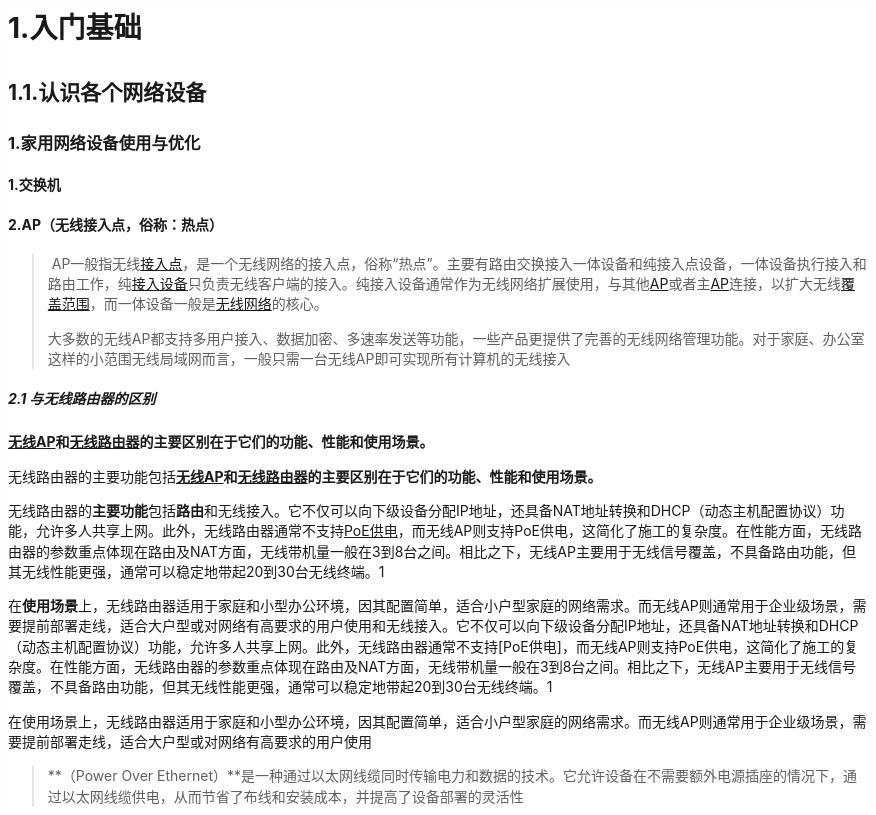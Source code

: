 # 1.入门基础

## 1.1.认识各个网络设备

### 1.家用网络设备使用与优化

#### 1.**交换机**

#### 2.**AP（无线接入点，俗称：热点）**

> ​		AP一般指无线[接入点](https://baike.baidu.com/item/接入点/22319064?fromModule=lemma_inlink)，是一个无线网络的接入点，俗称“热点”。主要有路由交换接入一体设备和纯接入点设备，一体设备执行接入和路由工作，纯[接入设备](https://baike.baidu.com/item/接入设备/10610129?fromModule=lemma_inlink)只负责无线客户端的接入。纯接入设备通常作为无线网络扩展使用，与其他[AP](https://baike.baidu.com/item/AP/2760808?fromModule=lemma_inlink)或者主[AP](https://baike.baidu.com/item/AP/2760808?fromModule=lemma_inlink)连接，以扩大无线[覆盖范围](https://baike.baidu.com/item/覆盖范围/8971191?fromModule=lemma_inlink)，而一体设备一般是[无线网络](https://baike.baidu.com/item/无线网络/169080?fromModule=lemma_inlink)的核心。
>
> ​		大多数的无线AP都支持多用户接入、数据加密、多速率发送等功能，一些产品更提供了完善的无线网络管理功能。对于家庭、办公室这样的小范围无线局域网而言，一般只需一台无线AP即可实现所有计算机的无线接入

##### 2.1 与无线路由器的区别

‌**[无线AP](https://www.baidu.com/s?wd=无线AP&rsv_idx=2&tn=baiduhome_pg&usm=3&ie=utf-8&rsv_pq=a1f7dc3b005e8776&oq=ap和无线路由器区别&rsv_t=d33a30HFD5yfN6I9k%2FWOFAk3QYJTcsnOIl9jRtum6KVH2xDnRA%2BO7riW7HFUzl%2FaOVut&rsv_dl=re_dqa_generate&sa=re_dqa_generate)和[无线路由器](https://www.baidu.com/s?wd=无线路由器&rsv_idx=2&tn=baiduhome_pg&usm=3&ie=utf-8&rsv_pq=a1f7dc3b005e8776&oq=ap和无线路由器区别&rsv_t=0507ntftSshZmubierqRVPO%2FBVy5IQoVU3KR%2B8UN1OIcxz2NYz46ffJLbpc%2Bs8oNY9x2&rsv_dl=re_dqa_generate&sa=re_dqa_generate)的主要区别在于它们的功能、性能和使用场景。**‌

无线路由器的主要功能包括‌**[无线AP](https://www.baidu.com/s?wd=无线AP&rsv_idx=2&tn=baiduhome_pg&usm=3&ie=utf-8&rsv_pq=a1f7dc3b005e8776&oq=ap和无线路由器区别&rsv_t=d33a30HFD5yfN6I9k%2FWOFAk3QYJTcsnOIl9jRtum6KVH2xDnRA%2BO7riW7HFUzl%2FaOVut&rsv_dl=re_dqa_generate&sa=re_dqa_generate)和[无线路由器](https://www.baidu.com/s?wd=无线路由器&rsv_idx=2&tn=baiduhome_pg&usm=3&ie=utf-8&rsv_pq=a1f7dc3b005e8776&oq=ap和无线路由器区别&rsv_t=0507ntftSshZmubierqRVPO%2FBVy5IQoVU3KR%2B8UN1OIcxz2NYz46ffJLbpc%2Bs8oNY9x2&rsv_dl=re_dqa_generate&sa=re_dqa_generate)的主要区别在于它们的功能、性能和使用场景。**‌

​		无线路由器的**主要功能**包括**路由**和无线接入。它不仅可以向下级设备分配IP地址，还具备NAT地址转换和DHCP（动态主机配置协议）功能，允许多人共享上网。此外，无线路由器通常不支持[PoE供电](https://www.baidu.com/s?wd=PoE供电&rsv_idx=2&tn=baiduhome_pg&usm=3&ie=utf-8&rsv_pq=a1f7dc3b005e8776&oq=ap和无线路由器区别&rsv_t=f121VGEftDXruMvILgy2jIOU1zrqmQKYzuGNOZQER96lvErdNRwxlhrMO31%2B04omLL4u&rsv_dl=re_dqa_generate&sa=re_dqa_generate)，而无线AP则支持PoE供电，这简化了施工的复杂度。在性能方面，无线路由器的参数重点体现在路由及NAT方面，无线带机量一般在3到8台之间。相比之下，无线AP主要用于无线信号覆盖，不具备路由功能，但其无线性能更强，通常可以稳定地带起20到30台无线终端。‌1

​		在**使用场景**上，无线路由器适用于家庭和小型办公环境，因其配置简单，适合小户型家庭的网络需求。而无线AP则通常用于企业级场景，需要提前部署走线，适合大户型或对网络有高要求的用户使用和无线接入。它不仅可以向下级设备分配IP地址，还具备NAT地址转换和DHCP（动态主机配置协议）功能，允许多人共享上网。此外，无线路由器通常不支持[PoE供电]，而无线AP则支持PoE供电，这简化了施工的复杂度。在性能方面，无线路由器的参数重点体现在路由及NAT方面，无线带机量一般在3到8台之间。相比之下，无线AP主要用于无线信号覆盖，不具备路由功能，但其无线性能更强，通常可以稳定地带起20到30台无线终端。‌1

在使用场景上，无线路由器适用于家庭和小型办公环境，因其配置简单，适合小户型家庭的网络需求。而无线AP则通常用于企业级场景，需要提前部署走线，适合大户型或对网络有高要求的用户使用

> **（Power Over Ethernet）**是一种通过以太网线缆同时传输电力和数据的技术‌。它允许设备在不需要额外电源插座的情况下，通过以太网线缆供电，从而节省了布线和安装成本，并提高了设备部署的灵活性
